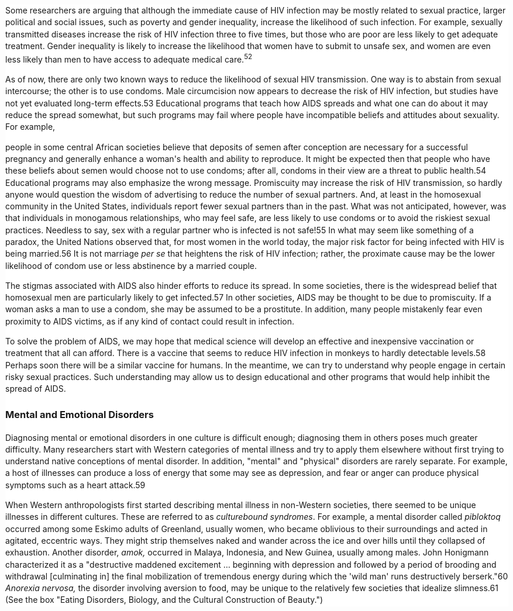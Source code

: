 Some researchers are arguing that although the immediate cause of HIV infection may be mostly related to sexual practice, larger political and social issues, such as poverty and gender inequality, increase the likelihood of such infection. For example, sexually transmitted diseases increase the risk of HIV infection three to five times, but those who are poor are less likely to get adequate treatment. Gender inequality is likely to increase the likelihood that women have to submit to unsafe sex, and women are even less likely than men to have access to adequate medical care.<sup>52</sup>

As of now, there are only two known ways to reduce the likelihood of sexual HIV transmission. One way is to abstain from sexual intercourse; the other is to use condoms. Male circumcision now appears to decrease the risk of HIV infection, but studies have not yet evaluated long-term effects.53 Educational programs that teach how AIDS spreads and what one can do about it may reduce the spread somewhat, but such programs may fail where people have incompatible beliefs and attitudes about sexuality. For example,

people in some central African societies believe that deposits of semen after conception are necessary for a successful pregnancy and generally enhance a woman's health and ability to reproduce. It might be expected then that people who have these beliefs about semen would choose not to use condoms; after all, condoms in their view are a threat to public health.54 Educational programs may also emphasize the wrong message. Promiscuity may increase the risk of HIV transmission, so hardly anyone would question the wisdom of advertising to reduce the number of sexual partners. And, at least in the homosexual community in the United States, individuals report fewer sexual partners than in the past. What was not anticipated, however, was that individuals in monogamous relationships, who may feel safe, are less likely to use condoms or to avoid the riskiest sexual practices. Needless to say, sex with a regular partner who is infected is not safe!55 In what may seem like something of a paradox, the United Nations observed that, for most women in the world today, the major risk factor for being infected with HIV is being married.56 It is not marriage *per se* that heightens the risk of HIV infection; rather, the proximate cause may be the lower likelihood of condom use or less abstinence by a married couple.

The stigmas associated with AIDS also hinder efforts to reduce its spread. In some societies, there is the widespread belief that homosexual men are particularly likely to get infected.57 In other societies, AIDS may be thought to be due to promiscuity. If a woman asks a man to use a condom, she may be assumed to be a prostitute. In addition, many people mistakenly fear even proximity to AIDS victims, as if any kind of contact could result in infection.

To solve the problem of AIDS, we may hope that medical science will develop an effective and inexpensive vaccination or treatment that all can afford. There is a vaccine that seems to reduce HIV infection in monkeys to hardly detectable levels.58 Perhaps soon there will be a similar vaccine for humans. In the meantime, we can try to understand why people engage in certain risky sexual practices. Such understanding may allow us to design educational and other programs that would help inhibit the spread of AIDS.

### Mental and Emotional Disorders

Diagnosing mental or emotional disorders in one culture is difficult enough; diagnosing them in others poses much greater difficulty. Many researchers start with Western categories of mental illness and try to apply them elsewhere without first trying to understand native conceptions of mental disorder. In addition, "mental" and "physical" disorders are rarely separate. For example, a host of illnesses can produce a loss of energy that some may see as depression, and fear or anger can produce physical symptoms such as a heart attack.59

When Western anthropologists first started describing mental illness in non-Western societies, there seemed to be unique illnesses in different cultures. These are referred to as *culturebound syndromes*. For example, a mental disorder called *pibloktoq* occurred among some Eskimo adults of Greenland, usually women, who became oblivious to their surroundings and acted in agitated, eccentric ways. They might strip themselves naked and wander across the ice and over hills until they collapsed of exhaustion. Another disorder, *amok,* occurred in Malaya, Indonesia, and New Guinea, usually among males. John Honigmann characterized it as a "destructive maddened excitement … beginning with depression and followed by a period of brooding and withdrawal [culminating in] the final mobilization of tremendous energy during which the 'wild man' runs destructively berserk."60 *Anorexia nervosa,* the disorder involving aversion to food, may be unique to the relatively few societies that idealize slimness.61 (See the box "Eating Disorders, Biology, and the Cultural Construction of Beauty.")
